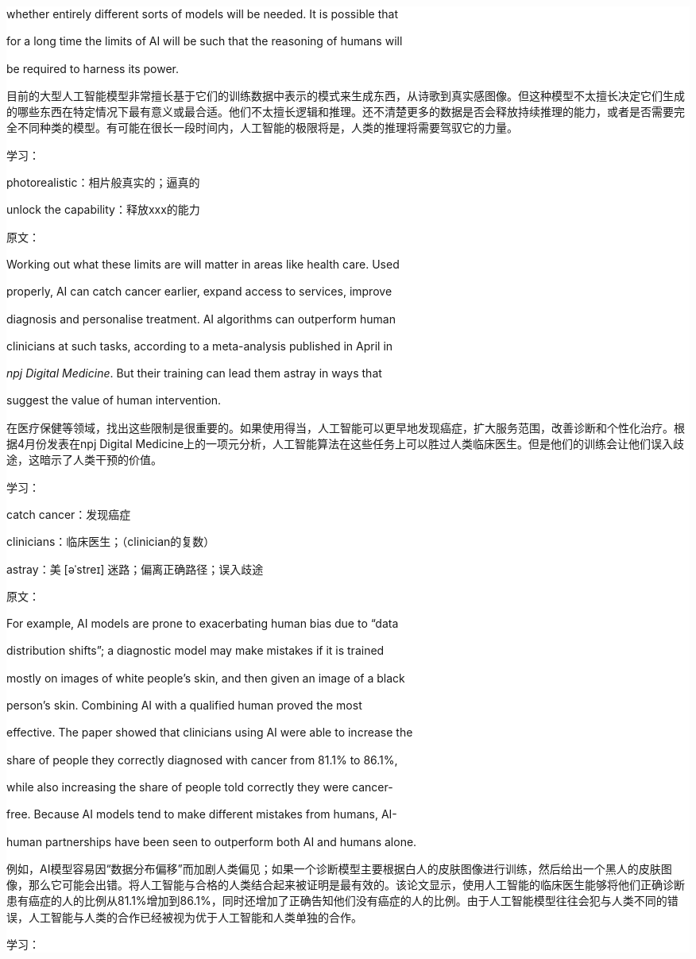 whether entirely different sorts of models will be needed. It is possible that

for a long time the limits of AI will be such that the reasoning of humans will

be required to harness its power.

目前的大型人工智能模型非常擅长基于它们的训练数据中表示的模式来生成东西，从诗歌到真实感图像。但这种模型不太擅长决定它们生成的哪些东西在特定情况下最有意义或最合适。他们不太擅长逻辑和推理。还不清楚更多的数据是否会释放持续推理的能力，或者是否需要完全不同种类的模型。有可能在很长一段时间内，人工智能的极限将是，人类的推理将需要驾驭它的力量。

学习：

photorealistic：相片般真实的；逼真的

unlock the capability：释放xxx的能力

原文：

Working out what these limits are will matter in areas like health care. Used

properly, AI can catch cancer earlier, expand access to services, improve

diagnosis and personalise treatment. AI algorithms can outperform human

clinicians at such tasks, according to a meta-analysis published in April in

*npj Digital Medicine*. But their training can lead them astray in ways that

suggest the value of human intervention.

在医疗保健等领域，找出这些限制是很重要的。如果使用得当，人工智能可以更早地发现癌症，扩大服务范围，改善诊断和个性化治疗。根据4月份发表在npj Digital Medicine上的一项元分析，人工智能算法在这些任务上可以胜过人类临床医生。但是他们的训练会让他们误入歧途，这暗示了人类干预的价值。

学习：

catch cancer：发现癌症

clinicians：临床医生；（clinician的复数）

astray：美 [əˈstreɪ] 迷路；偏离正确路径；误入歧途

原文：

For example, AI models are prone to exacerbating human bias due to “data

distribution shifts”; a diagnostic model may make mistakes if it is trained

mostly on images of white people’s skin, and then given an image of a black

person’s skin. Combining AI with a qualified human proved the most

effective. The paper showed that clinicians using AI were able to increase the

share of people they correctly diagnosed with cancer from 81.1% to 86.1%,

while also increasing the share of people told correctly they were cancer-

free. Because AI models tend to make different mistakes from humans, AI-

human partnerships have been seen to outperform both AI and humans alone.

例如，AI模型容易因“数据分布偏移”而加剧人类偏见；如果一个诊断模型主要根据白人的皮肤图像进行训练，然后给出一个黑人的皮肤图像，那么它可能会出错。将人工智能与合格的人类结合起来被证明是最有效的。该论文显示，使用人工智能的临床医生能够将他们正确诊断患有癌症的人的比例从81.1%增加到86.1%，同时还增加了正确告知他们没有癌症的人的比例。由于人工智能模型往往会犯与人类不同的错误，人工智能与人类的合作已经被视为优于人工智能和人类单独的合作。

学习：
